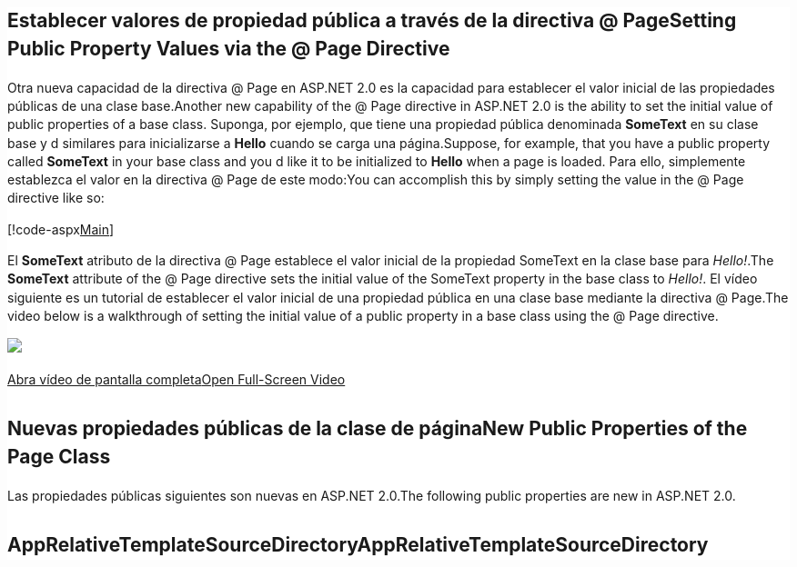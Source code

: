 ## <a name="setting-public-property-values-via-the--page-directive"></a><span data-ttu-id="19f94-194">Establecer valores de propiedad pública a través de la directiva @ Page</span><span class="sxs-lookup"><span data-stu-id="19f94-194">Setting Public Property Values via the @ Page Directive</span></span>

<span data-ttu-id="19f94-195">Otra nueva capacidad de la directiva @ Page en ASP.NET 2.0 es la capacidad para establecer el valor inicial de las propiedades públicas de una clase base.</span><span class="sxs-lookup"><span data-stu-id="19f94-195">Another new capability of the @ Page directive in ASP.NET 2.0 is the ability to set the initial value of public properties of a base class.</span></span> <span data-ttu-id="19f94-196">Suponga, por ejemplo, que tiene una propiedad pública denominada **SomeText** en su clase base y d similares para inicializarse a **Hello** cuando se carga una página.</span><span class="sxs-lookup"><span data-stu-id="19f94-196">Suppose, for example, that you have a public property called **SomeText** in your base class and you d like it to be initialized to **Hello** when a page is loaded.</span></span> <span data-ttu-id="19f94-197">Para ello, simplemente establezca el valor en la directiva @ Page de este modo:</span><span class="sxs-lookup"><span data-stu-id="19f94-197">You can accomplish this by simply setting the value in the @ Page directive like so:</span></span>

[!code-aspx[Main](the-asp-net-2-0-page-model/samples/sample4.aspx)]

<span data-ttu-id="19f94-198">El **SomeText** atributo de la directiva @ Page establece el valor inicial de la propiedad SomeText en la clase base para *Hello!*.</span><span class="sxs-lookup"><span data-stu-id="19f94-198">The **SomeText** attribute of the @ Page directive sets the initial value of the SomeText property in the base class to *Hello!*.</span></span> <span data-ttu-id="19f94-199">El vídeo siguiente es un tutorial de establecer el valor inicial de una propiedad pública en una clase base mediante la directiva @ Page.</span><span class="sxs-lookup"><span data-stu-id="19f94-199">The video below is a walkthrough of setting the initial value of a public property in a base class using the @ Page directive.</span></span>


![](the-asp-net-2-0-page-model/_static/image1.png)


[<span data-ttu-id="19f94-200">Abra vídeo de pantalla completa</span><span class="sxs-lookup"><span data-stu-id="19f94-200">Open Full-Screen Video</span></span>](the-asp-net-2-0-page-model/_static/setprop1.wmv)


## <a name="new-public-properties-of-the-page-class"></a><span data-ttu-id="19f94-201">Nuevas propiedades públicas de la clase de página</span><span class="sxs-lookup"><span data-stu-id="19f94-201">New Public Properties of the Page Class</span></span>

<span data-ttu-id="19f94-202">Las propiedades públicas siguientes son nuevas en ASP.NET 2.0.</span><span class="sxs-lookup"><span data-stu-id="19f94-202">The following public properties are new in ASP.NET 2.0.</span></span>

## <a name="apprelativetemplatesourcedirectory"></a><span data-ttu-id="19f94-203">AppRelativeTemplateSourceDirectory</span><span class="sxs-lookup"><span data-stu-id="19f94-203">AppRelativeTemplateSourceDirectory</span></span>
